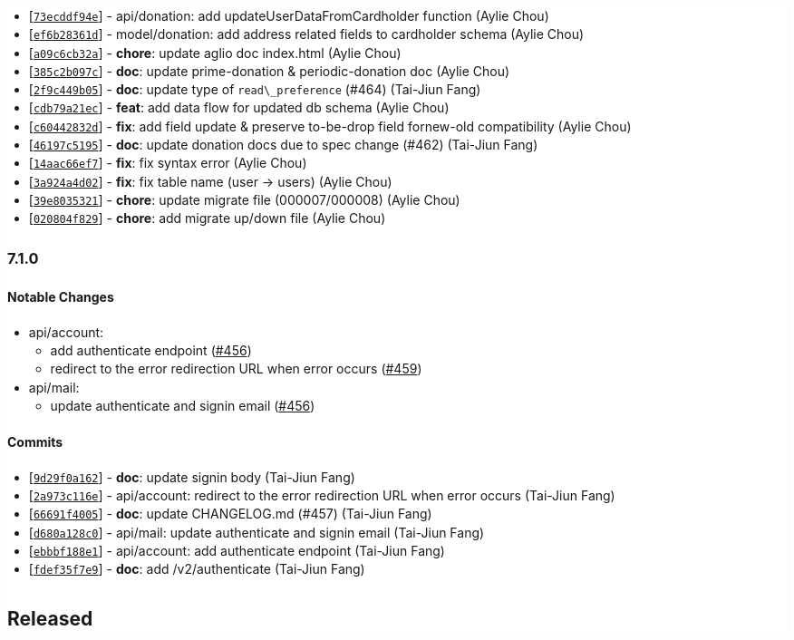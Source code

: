* [[`73ecddf94e`](https://github.com/nodejs/node/commit/73ecddf94e)] - api/donation: add updateUserDataFromCardholder function (Aylie Chou)
* [[`ef6b28361d`](https://github.com/nodejs/node/commit/ef6b28361d)] - model/donation: add address related fields to cardholder schema (Aylie Chou)
* [[`a09c6cb32a`](https://github.com/nodejs/node/commit/a09c6cb32a)] - **chore**: update aglio doc index.html (Aylie Chou)
* [[`385c2b097c`](https://github.com/nodejs/node/commit/385c2b097c)] - **doc**: update prime-donation & periodic-donation doc (Aylie Chou)
* [[`2f9c449b05`](https://github.com/nodejs/node/commit/2f9c449b05)] - **doc**: update type of `read\_preference` (#464) (Tai-Jiun Fang)
* [[`cdb79a21ec`](https://github.com/nodejs/node/commit/cdb79a21ec)] - **feat**: add data flow for updated db schema (Aylie Chou)
* [[`c60442832d`](https://github.com/nodejs/node/commit/c60442832d)] - **fix**: add field update & preserve to-be-drop field fornew-old compatibility (Aylie Chou)
* [[`46197c5195`](https://github.com/nodejs/node/commit/46197c5195)] - **doc**: update donation docs due to spec change (#462) (Tai-Jiun Fang)
* [[`14aac66ef7`](https://github.com/nodejs/node/commit/14aac66ef7)] - **fix**: fix syntax error (Aylie Chou)
* [[`3a924a4d02`](https://github.com/nodejs/node/commit/3a924a4d02)] - **fix**: fix table name (user -\> users) (Aylie Chou)
* [[`39e8035321`](https://github.com/nodejs/node/commit/39e8035321)] - **chore**: update migrate file (000007/000008) (Aylie Chou)
* [[`020804f829`](https://github.com/nodejs/node/commit/020804f829)] - **chore**: add migrate up/down file (Aylie Chou)

### 7.1.0

#### Notable Changes

- api/account:
  - add authenticate endpoint ([#456](https://github.com/twreporter/go-api/pull/456))
  - redirect to the error redirection URL when error occurs ([#459](https://github.com/twreporter/go-api/pull/459))
- api/mail:
  - update authenticate and signin email ([#456](https://github.com/twreporter/go-api/pull/456)) 

#### Commits
* [[`9d29f0a162`](https://github.com/nodejs/node/commit/9d29f0a162)] - **doc**: update signin body (Tai-Jiun Fang)
* [[`2a973c116e`](https://github.com/nodejs/node/commit/2a973c116e)] - api/account: redirect to the error redirection URL when error occurs (Tai-Jiun Fang)
* [[`66691f4005`](https://github.com/nodejs/node/commit/66691f4005)] - **doc**: update CHANGELOG.md (#457) (Tai-Jiun Fang)
* [[`d680a128c0`](https://github.com/nodejs/node/commit/d680a128c0)] - api/mail: update authenticate and signin email (Tai-Jiun Fang)
* [[`ebbbf188e1`](https://github.com/nodejs/node/commit/ebbbf188e1)] - api/account: add authenticate endpoint (Tai-Jiun Fang)
* [[`fdef35f7e9`](https://github.com/nodejs/node/commit/fdef35f7e9)] - **doc**: add /v2/authenticate (Tai-Jiun Fang)

## Released

